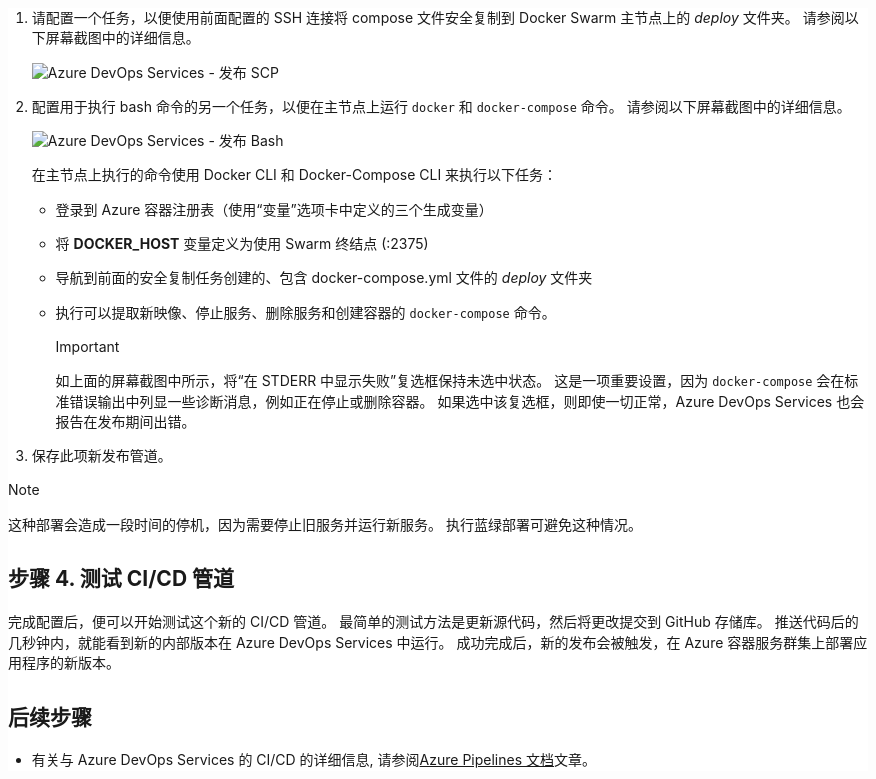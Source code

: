 1. 请配置一个任务，以便使用前面配置的 SSH 连接将 compose 文件安全复制到 Docker Swarm 主节点上的 *deploy* 文件夹。 请参阅以下屏幕截图中的详细信息。

    ![Azure DevOps Services - 发布 SCP](./media/container-service-docker-swarm-setup-ci-cd/vsts-release-scp.png)

1. 配置用于执行 bash 命令的另一个任务，以便在主节点上运行 `docker` 和 `docker-compose` 命令。 请参阅以下屏幕截图中的详细信息。

    ![Azure DevOps Services - 发布 Bash](./media/container-service-docker-swarm-setup-ci-cd/vsts-release-bash.png)

    在主节点上执行的命令使用 Docker CLI 和 Docker-Compose CLI 来执行以下任务：

   - 登录到 Azure 容器注册表（使用“变量”选项卡中定义的三个生成变量）
   - 将 **DOCKER_HOST** 变量定义为使用 Swarm 终结点 (:2375)
   - 导航到前面的安全复制任务创建的、包含 docker-compose.yml 文件的 *deploy* 文件夹 
   - 执行可以提取新映像、停止服务、删除服务和创建容器的 `docker-compose` 命令。

     >[!IMPORTANT]
     > 如上面的屏幕截图中所示，将“在 STDERR 中显示失败”复选框保持未选中状态。 这是一项重要设置，因为 `docker-compose` 会在标准错误输出中列显一些诊断消息，例如正在停止或删除容器。 如果选中该复选框，则即使一切正常，Azure DevOps Services 也会报告在发布期间出错。
     >
1. 保存此项新发布管道。


>[!NOTE]
>这种部署会造成一段时间的停机，因为需要停止旧服务并运行新服务。 执行蓝绿部署可避免这种情况。
>

## <a name="step-4-test-the-cicd-pipeline"></a>步骤 4. 测试 CI/CD 管道

完成配置后，便可以开始测试这个新的 CI/CD 管道。 最简单的测试方法是更新源代码，然后将更改提交到 GitHub 存储库。 推送代码后的几秒钟内，就能看到新的内部版本在 Azure DevOps Services 中运行。 成功完成后，新的发布会被触发，在 Azure 容器服务群集上部署应用程序的新版本。

## <a name="next-steps"></a>后续步骤

* 有关与 Azure DevOps Services 的 CI/CD 的详细信息, 请参阅[Azure Pipelines 文档](/azure/devops/pipelines/?view=azure-devops)文章。
